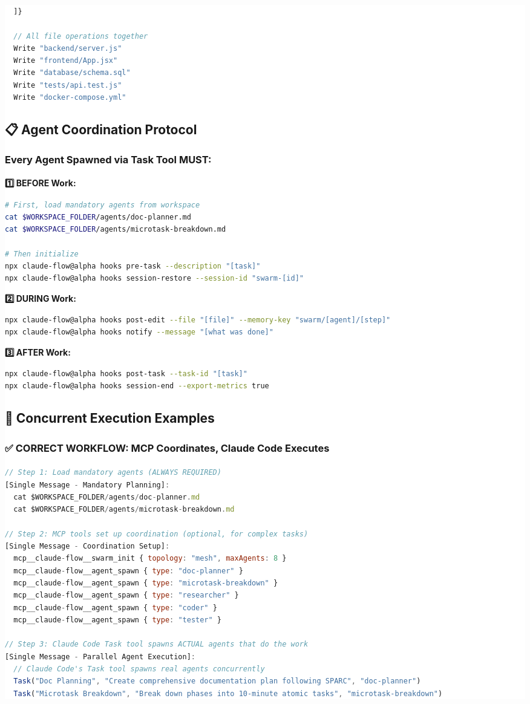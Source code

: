 ```javascript
  ]}
  
  // All file operations together
  Write "backend/server.js"
  Write "frontend/App.jsx"
  Write "database/schema.sql"
  Write "tests/api.test.js"
  Write "docker-compose.yml"
```

## 📋 Agent Coordination Protocol

### Every Agent Spawned via Task Tool MUST:

**1️⃣ BEFORE Work:**
```bash
# First, load mandatory agents from workspace
cat $WORKSPACE_FOLDER/agents/doc-planner.md
cat $WORKSPACE_FOLDER/agents/microtask-breakdown.md

# Then initialize
npx claude-flow@alpha hooks pre-task --description "[task]"
npx claude-flow@alpha hooks session-restore --session-id "swarm-[id]"
```

**2️⃣ DURING Work:**
```bash
npx claude-flow@alpha hooks post-edit --file "[file]" --memory-key "swarm/[agent]/[step]"
npx claude-flow@alpha hooks notify --message "[what was done]"
```

**3️⃣ AFTER Work:**
```bash
npx claude-flow@alpha hooks post-task --task-id "[task]"
npx claude-flow@alpha hooks session-end --export-metrics true
```

## 🎯 Concurrent Execution Examples

### ✅ CORRECT WORKFLOW: MCP Coordinates, Claude Code Executes

```javascript
// Step 1: Load mandatory agents (ALWAYS REQUIRED)
[Single Message - Mandatory Planning]:
  cat $WORKSPACE_FOLDER/agents/doc-planner.md
  cat $WORKSPACE_FOLDER/agents/microtask-breakdown.md

// Step 2: MCP tools set up coordination (optional, for complex tasks)
[Single Message - Coordination Setup]:
  mcp__claude-flow__swarm_init { topology: "mesh", maxAgents: 8 }
  mcp__claude-flow__agent_spawn { type: "doc-planner" }
  mcp__claude-flow__agent_spawn { type: "microtask-breakdown" }
  mcp__claude-flow__agent_spawn { type: "researcher" }
  mcp__claude-flow__agent_spawn { type: "coder" }
  mcp__claude-flow__agent_spawn { type: "tester" }

// Step 3: Claude Code Task tool spawns ACTUAL agents that do the work
[Single Message - Parallel Agent Execution]:
  // Claude Code's Task tool spawns real agents concurrently
  Task("Doc Planning", "Create comprehensive documentation plan following SPARC", "doc-planner")
  Task("Microtask Breakdown", "Break down phases into 10-minute atomic tasks", "microtask-breakdown")
```